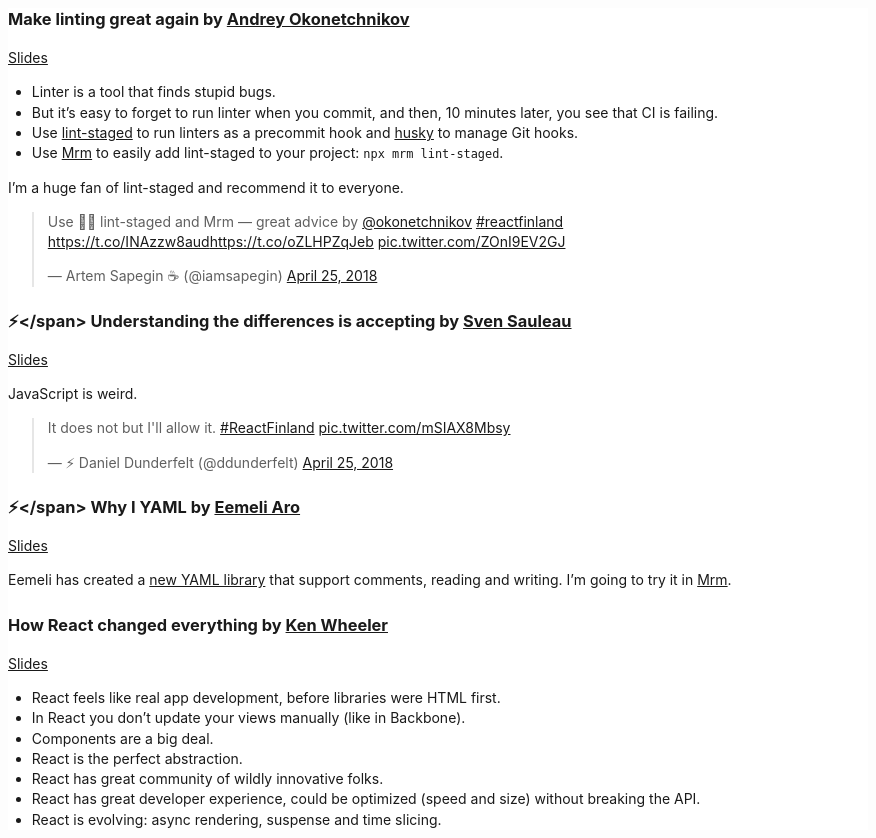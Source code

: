 ### Make linting great again by [Andrey Okonetchnikov](https://twitter.com/okonetchnikov)

[Slides](https://www.dropbox.com/s/i71vbslmbewkjb1/Make%20linting%20great%20-%20Short.key?dl=0)

- Linter is a tool that finds stupid bugs.
- But it’s easy to forget to run linter when you commit, and then, 10 minutes later, you see that CI is failing.
- Use [lint-staged](https://github.com/okonet/lint-staged) to run linters as a precommit hook and [husky](https://github.com/typicode/husky) to manage Git hooks.
- Use [Mrm](https://github.com/sapegin/mrm) to easily add lint-staged to your project: `npx mrm lint-staged`.

I’m a huge fan of lint-staged and recommend it to everyone.

<blockquote class="twitter-tweet" data-lang="en"><p lang="en" dir="ltr">Use 🚫💩 lint-staged and Mrm — great advice by <a href="https://twitter.com/okonetchnikov?ref_src=twsrc%5Etfw">@okonetchnikov</a> <a href="https://twitter.com/hashtag/reactfinland?src=hash&amp;ref_src=twsrc%5Etfw">#reactfinland</a> <a href="https://t.co/INAzzw8aud">https://t.co/INAzzw8aud</a><a href="https://t.co/oZLHPZqJeb">https://t.co/oZLHPZqJeb</a> <a href="https://t.co/ZOnI9EV2GJ">pic.twitter.com/ZOnI9EV2GJ</a></p>&mdash; Artem Sapegin ☕ (@iamsapegin) <a href="https://twitter.com/iamsapegin/status/989143288887283712?ref_src=twsrc%5Etfw">April 25, 2018</a></blockquote>

### <span aria-label="Lightning talk" title="Lightning talk">⚡<️/span> Understanding the differences is accepting by [Sven Sauleau](https://twitter.com/svensauleau)

[Slides](http://understanding-the-differences-is-accepting.ralf.cc/)

JavaScript is weird.

<blockquote class="twitter-tweet" data-lang="en"><p lang="en" dir="ltr">It does not but I&#39;ll allow it. <a href="https://twitter.com/hashtag/ReactFinland?src=hash&amp;ref_src=twsrc%5Etfw">#ReactFinland</a> <a href="https://t.co/mSIAX8Mbsy">pic.twitter.com/mSIAX8Mbsy</a></p>&mdash; ⚡ Daniel Dunderfelt (@ddunderfelt) <a href="https://twitter.com/ddunderfelt/status/989145479907872768?ref_src=twsrc%5Etfw">April 25, 2018</a></blockquote>

### <span aria-label="Lightning talk" title="Lightning talk">⚡<️/span> Why I YAML by [Eemeli Aro](https://twitter.com/Eemeli_Aro)

[Slides](https://docs.google.com/presentation/d/e/2PACX-1vRFz5W8H1CavTWgQvPMRG6gud5ZXxy4TT9QNL82Zy8radlIGKhDps6cHMkCpjr1rP0t4j-Ofhceq6_M/pub?start=false&loop=false&delayms=3000#slide=id.p)

Eemeli has created a [new YAML library](https://github.com/eemeli/yaml) that support comments, reading and writing. I’m going to try it in [Mrm](https://github.com/sapegin/mrm).

### How React changed everything by [Ken Wheeler](https://twitter.com/ken_wheeler)

[Slides](https://reactfinland.surge.sh/)

- React feels like real app development, before libraries were HTML first.
- In React you don’t update your views manually (like in Backbone).
- Components are a big deal.
- React is the perfect abstraction.
- React has great community of wildly innovative folks.
- React has great developer experience, could be optimized (speed and size) without breaking the API.
- React is evolving: async rendering, suspense and time slicing.
